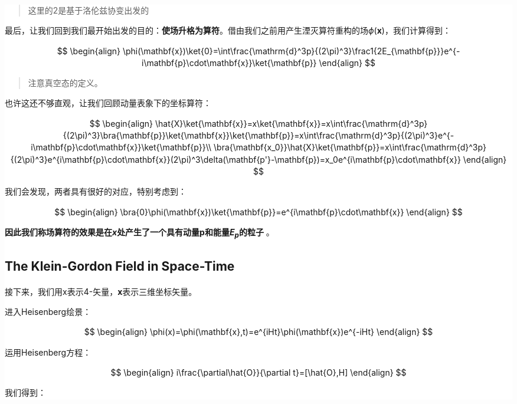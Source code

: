 
> 这里的2是基于洛伦兹协变出发的

最后，让我们回到我们最开始出发的目的：**使场升格为算符**。借由我们之前用产生湮灭算符重构的场$\phi(\mathbf{x})$，我们计算得到：

$$
\begin{align}
\phi(\mathbf{x})\ket{0}=\int\frac{\mathrm{d}^3p}{(2\pi)^3}\frac1{2E_{\mathbf{p}}}e^{-i\mathbf{p}\cdot\mathbf{x}}\ket{\mathbf{p}}
\end{align}
$$


> 注意真空态的定义。

也许这还不够直观，让我们回顾动量表象下的坐标算符：

$$
\begin{align}
\hat{X}\ket{\mathbf{x}}=x\ket{\mathbf{x}}=x\int\frac{\mathrm{d}^3p}{(2\pi)^3}\bra{\mathbf{p}}\ket{\mathbf{x}}\ket{\mathbf{p}}=x\int\frac{\mathrm{d}^3p}{(2\pi)^3}e^{-i\mathbf{p}\cdot\mathbf{x}}\ket{\mathbf{p}}\\
\bra{\mathbf{x_0}}\hat{X}\ket{\mathbf{p}}=x\int\frac{\mathrm{d}^3p}{(2\pi)^3}e^{i\mathbf{p}\cdot\mathbf{x}}(2\pi)^3\delta(\mathbf{p'}-\mathbf{p})=x_0e^{i\mathbf{p}\cdot\mathbf{x}}
\end{align}
$$

我们会发现，两者具有很好的对应，特别考虑到：

$$
\begin{align}
\bra{0}\phi(\mathbf{x})\ket{\mathbf{p}}=e^{i\mathbf{p}\cdot\mathbf{x}}
\end{align}
$$

**因此我们称场算符的效果是在$x$处产生了一个具有动量p和能量$E_p$的粒子** 。

## The Klein-Gordon Field in Space-Time

接下来，我们用x表示4-矢量，$\mathbf{x}$表示三维坐标矢量。

进入Heisenberg绘景：

$$
\begin{align}
\phi(x)=\phi(\mathbf{x},t)=e^{iHt}\phi(\mathbf{x})e^{-iHt}
\end{align}
$$

运用Heisenberg方程：

$$
\begin{align}
i\frac{\partial\hat{O}}{\partial t}=[\hat{O},H]
\end{align}
$$

我们得到：

